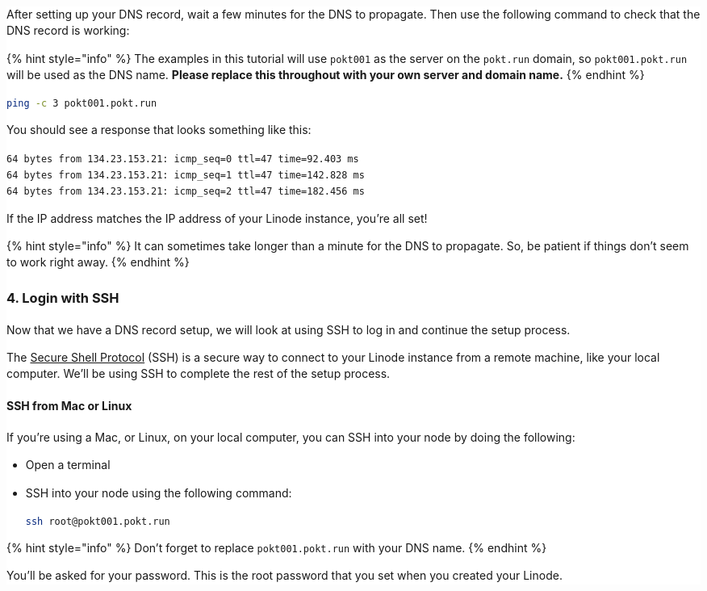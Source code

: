 After setting up your DNS record, wait a few minutes for the DNS to propagate. Then use the following command to check that the DNS record is working:

{% hint style="info" %}
The examples in this tutorial will use `pokt001` as the server on the `pokt.run` domain, so `pokt001.pokt.run` will be used as the DNS name. **Please replace this throughout with your own server and domain name.**
{% endhint %}

```bash
ping -c 3 pokt001.pokt.run
```

You should see a response that looks something like this:

```
64 bytes from 134.23.153.21: icmp_seq=0 ttl=47 time=92.403 ms
64 bytes from 134.23.153.21: icmp_seq=1 ttl=47 time=142.828 ms
64 bytes from 134.23.153.21: icmp_seq=2 ttl=47 time=182.456 ms
```

If the IP address matches the IP address of your Linode instance, you’re all set!

{% hint style="info" %}
It can sometimes take longer than a minute for the DNS to propagate. So, be patient if things don’t seem to work right away.
{% endhint %}

### 4. Login with SSH <a href="#login-with-ssh" id="login-with-ssh"></a>

Now that we have a DNS record setup, we will look at using SSH to log in and continue the setup process.

The [Secure Shell Protocol](https://en.wikipedia.org/wiki/Secure\_Shell) (SSH) is a secure way to connect to your Linode instance from a remote machine, like your local computer. We’ll be using SSH to complete the rest of the setup process.

#### SSH from Mac or Linux <a href="#ssh-from-mac-or-linux" id="ssh-from-mac-or-linux"></a>

If you’re using a Mac, or Linux, on your local computer, you can SSH into your node by doing the following:

* Open a terminal
*   SSH into your node using the following command:

    ```bash
    ssh root@pokt001.pokt.run
    ```

{% hint style="info" %}
Don’t forget to replace `pokt001.pokt.run` with your DNS name.
{% endhint %}

You’ll be asked for your password. This is the root password that you set when you created your Linode.
